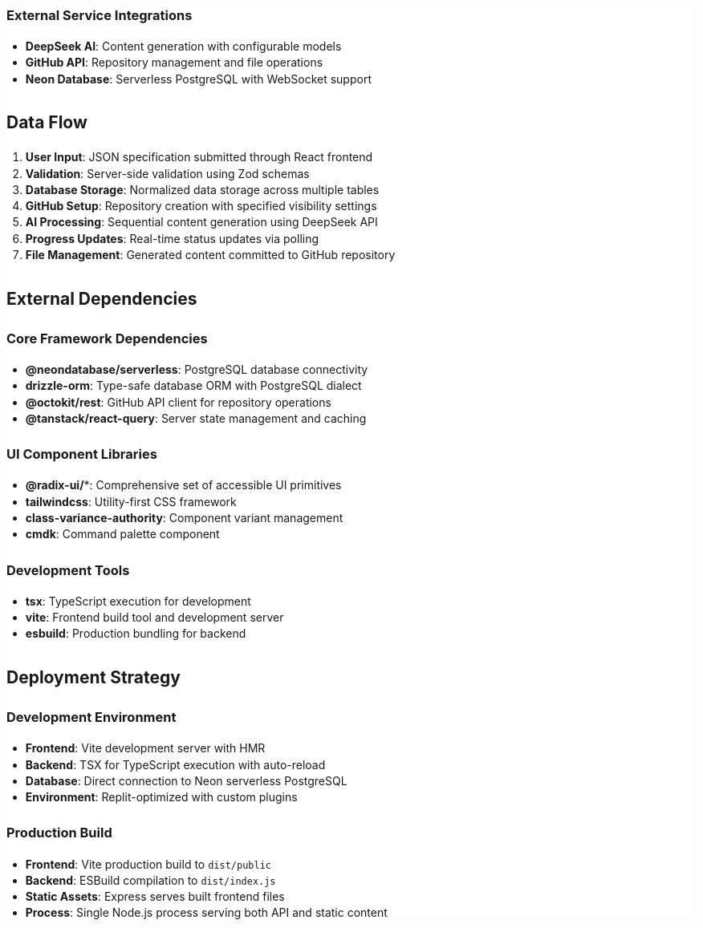 ### External Service Integrations
- **DeepSeek AI**: Content generation with configurable models
- **GitHub API**: Repository management and file operations
- **Neon Database**: Serverless PostgreSQL with WebSocket support

## Data Flow

1. **User Input**: JSON specification submitted through React frontend
2. **Validation**: Server-side validation using Zod schemas
3. **Database Storage**: Normalized data storage across multiple tables
4. **GitHub Setup**: Repository creation with specified visibility settings
5. **AI Processing**: Sequential content generation using DeepSeek API
6. **Progress Updates**: Real-time status updates via polling
7. **File Management**: Generated content committed to GitHub repository

## External Dependencies

### Core Framework Dependencies
- **@neondatabase/serverless**: PostgreSQL database connectivity
- **drizzle-orm**: Type-safe database ORM with PostgreSQL dialect
- **@octokit/rest**: GitHub API client for repository operations
- **@tanstack/react-query**: Server state management and caching

### UI Component Libraries
- **@radix-ui/***: Comprehensive set of accessible UI primitives
- **tailwindcss**: Utility-first CSS framework
- **class-variance-authority**: Component variant management
- **cmdk**: Command palette component

### Development Tools
- **tsx**: TypeScript execution for development
- **vite**: Frontend build tool and development server
- **esbuild**: Production bundling for backend

## Deployment Strategy

### Development Environment
- **Frontend**: Vite development server with HMR
- **Backend**: TSX for TypeScript execution with auto-reload
- **Database**: Direct connection to Neon serverless PostgreSQL
- **Environment**: Replit-optimized with custom plugins

### Production Build
- **Frontend**: Vite production build to `dist/public`
- **Backend**: ESBuild compilation to `dist/index.js`
- **Static Assets**: Express serves built frontend files
- **Process**: Single Node.js process serving both API and static content
